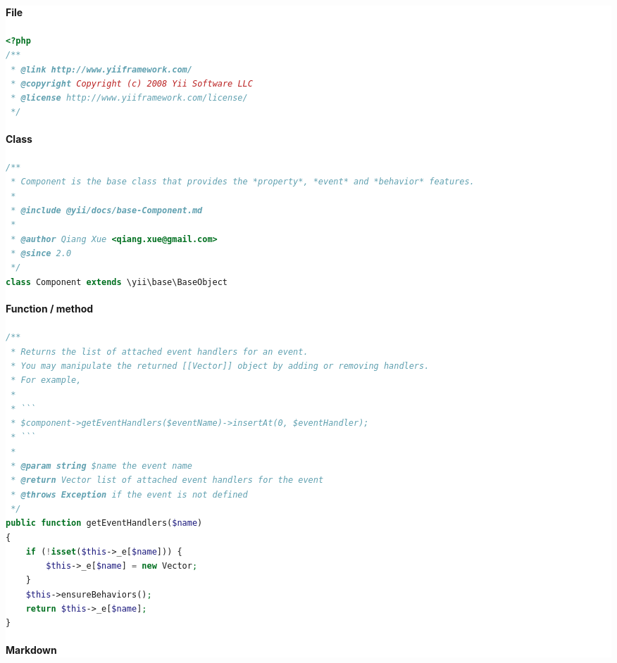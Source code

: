 #### File

```php
<?php
/**
 * @link http://www.yiiframework.com/
 * @copyright Copyright (c) 2008 Yii Software LLC
 * @license http://www.yiiframework.com/license/
 */
```

#### Class

```php
/**
 * Component is the base class that provides the *property*, *event* and *behavior* features.
 *
 * @include @yii/docs/base-Component.md
 *
 * @author Qiang Xue <qiang.xue@gmail.com>
 * @since 2.0
 */
class Component extends \yii\base\BaseObject
```


#### Function / method

```php
/**
 * Returns the list of attached event handlers for an event.
 * You may manipulate the returned [[Vector]] object by adding or removing handlers.
 * For example,
 *
 * ```
 * $component->getEventHandlers($eventName)->insertAt(0, $eventHandler);
 * ```
 *
 * @param string $name the event name
 * @return Vector list of attached event handlers for the event
 * @throws Exception if the event is not defined
 */
public function getEventHandlers($name)
{
    if (!isset($this->_e[$name])) {
        $this->_e[$name] = new Vector;
    }
    $this->ensureBehaviors();
    return $this->_e[$name];
}
```

#### Markdown
